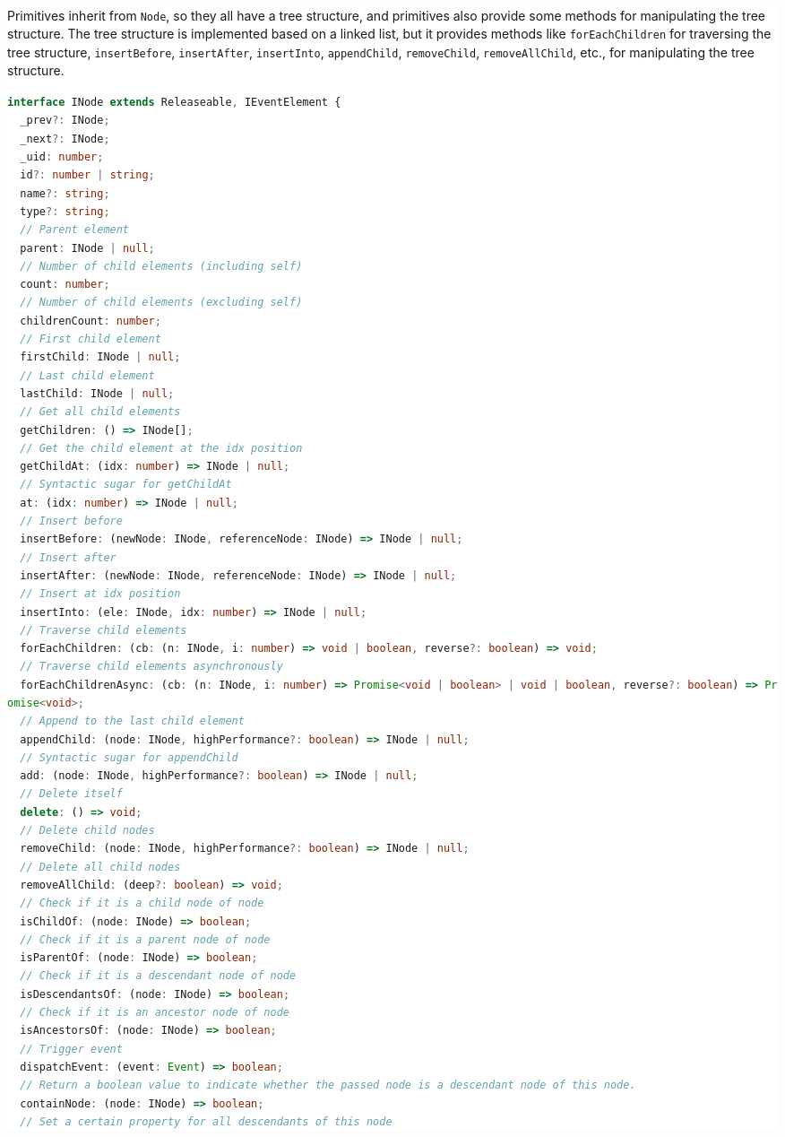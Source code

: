 Primitives inherit from `Node`, so they all have a tree structure, and primitives also provide some methods for manipulating the tree structure. The tree structure is implemented based on a linked list, but it provides methods like `forEachChildren` for traversing the tree structure, `insertBefore`, `insertAfter`, `insertInto`, `appendChild`, `removeChild`, `removeAllChild`, etc., for manipulating the tree structure.

```ts
interface INode extends Releaseable, IEventElement {
  _prev?: INode;
  _next?: INode;
  _uid: number;
  id?: number | string;
  name?: string;
  type?: string;
  // Parent element
  parent: INode | null;
  // Number of child elements (including self)
  count: number;
  // Number of child elements (excluding self)
  childrenCount: number;
  // First child element
  firstChild: INode | null;
  // Last child element
  lastChild: INode | null;
  // Get all child elements
  getChildren: () => INode[];
  // Get the child element at the idx position
  getChildAt: (idx: number) => INode | null;
  // Syntactic sugar for getChildAt
  at: (idx: number) => INode | null;
  // Insert before
  insertBefore: (newNode: INode, referenceNode: INode) => INode | null;
  // Insert after
  insertAfter: (newNode: INode, referenceNode: INode) => INode | null;
  // Insert at idx position
  insertInto: (ele: INode, idx: number) => INode | null;
  // Traverse child elements
  forEachChildren: (cb: (n: INode, i: number) => void | boolean, reverse?: boolean) => void;
  // Traverse child elements asynchronously
  forEachChildrenAsync: (cb: (n: INode, i: number) => Promise<void | boolean> | void | boolean, reverse?: boolean) => Promise<void>;
  // Append to the last child element
  appendChild: (node: INode, highPerformance?: boolean) => INode | null;
  // Syntactic sugar for appendChild
  add: (node: INode, highPerformance?: boolean) => INode | null;
  // Delete itself
  delete: () => void;
  // Delete child nodes
  removeChild: (node: INode, highPerformance?: boolean) => INode | null;
  // Delete all child nodes
  removeAllChild: (deep?: boolean) => void;
  // Check if it is a child node of node
  isChildOf: (node: INode) => boolean;
  // Check if it is a parent node of node
  isParentOf: (node: INode) => boolean;
  // Check if it is a descendant node of node
  isDescendantsOf: (node: INode) => boolean;
  // Check if it is an ancestor node of node
  isAncestorsOf: (node: INode) => boolean;
  // Trigger event
  dispatchEvent: (event: Event) => boolean;
  // Return a boolean value to indicate whether the passed node is a descendant node of this node.
  containNode: (node: INode) => boolean;
  // Set a certain property for all descendants of this node
```